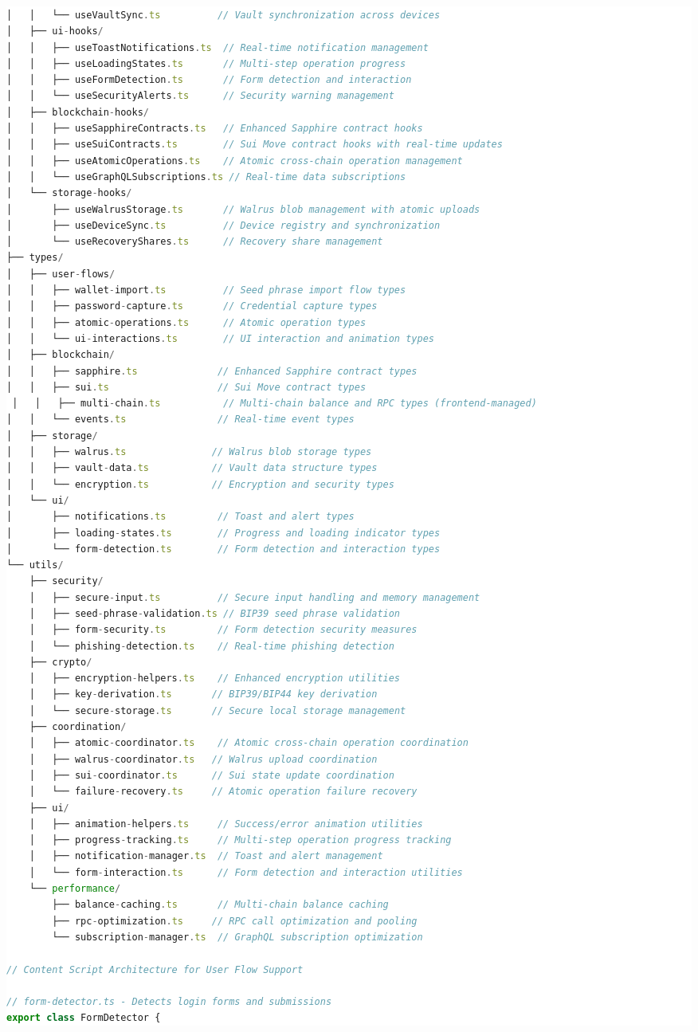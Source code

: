 ```typescript
│   │   └── useVaultSync.ts          // Vault synchronization across devices
│   ├── ui-hooks/
│   │   ├── useToastNotifications.ts  // Real-time notification management
│   │   ├── useLoadingStates.ts       // Multi-step operation progress
│   │   ├── useFormDetection.ts       // Form detection and interaction
│   │   └── useSecurityAlerts.ts      // Security warning management
│   ├── blockchain-hooks/
│   │   ├── useSapphireContracts.ts   // Enhanced Sapphire contract hooks
│   │   ├── useSuiContracts.ts        // Sui Move contract hooks with real-time updates
│   │   ├── useAtomicOperations.ts    // Atomic cross-chain operation management
│   │   └── useGraphQLSubscriptions.ts // Real-time data subscriptions
│   └── storage-hooks/
│       ├── useWalrusStorage.ts       // Walrus blob management with atomic uploads
│       ├── useDeviceSync.ts          // Device registry and synchronization
│       └── useRecoveryShares.ts      // Recovery share management
├── types/
│   ├── user-flows/
│   │   ├── wallet-import.ts          // Seed phrase import flow types
│   │   ├── password-capture.ts       // Credential capture types
│   │   ├── atomic-operations.ts      // Atomic operation types
│   │   └── ui-interactions.ts        // UI interaction and animation types
│   ├── blockchain/
│   │   ├── sapphire.ts              // Enhanced Sapphire contract types
│   │   ├── sui.ts                   // Sui Move contract types
 │   │   ├── multi-chain.ts           // Multi-chain balance and RPC types (frontend-managed)
│   │   └── events.ts                // Real-time event types
│   ├── storage/
│   │   ├── walrus.ts               // Walrus blob storage types
│   │   ├── vault-data.ts           // Vault data structure types
│   │   └── encryption.ts           // Encryption and security types
│   └── ui/
│       ├── notifications.ts         // Toast and alert types
│       ├── loading-states.ts        // Progress and loading indicator types
│       └── form-detection.ts        // Form detection and interaction types
└── utils/
    ├── security/
    │   ├── secure-input.ts          // Secure input handling and memory management
    │   ├── seed-phrase-validation.ts // BIP39 seed phrase validation
    │   ├── form-security.ts         // Form detection security measures
    │   └── phishing-detection.ts    // Real-time phishing detection
    ├── crypto/
    │   ├── encryption-helpers.ts    // Enhanced encryption utilities
    │   ├── key-derivation.ts       // BIP39/BIP44 key derivation
    │   └── secure-storage.ts       // Secure local storage management
    ├── coordination/
    │   ├── atomic-coordinator.ts    // Atomic cross-chain operation coordination
    │   ├── walrus-coordinator.ts   // Walrus upload coordination
    │   ├── sui-coordinator.ts      // Sui state update coordination
    │   └── failure-recovery.ts     // Atomic operation failure recovery
    ├── ui/
    │   ├── animation-helpers.ts     // Success/error animation utilities
    │   ├── progress-tracking.ts     // Multi-step operation progress tracking
    │   ├── notification-manager.ts  // Toast and alert management
    │   └── form-interaction.ts      // Form detection and interaction utilities
    └── performance/
        ├── balance-caching.ts       // Multi-chain balance caching
        ├── rpc-optimization.ts     // RPC call optimization and pooling
        └── subscription-manager.ts  // GraphQL subscription optimization

// Content Script Architecture for User Flow Support

// form-detector.ts - Detects login forms and submissions
export class FormDetector {
```